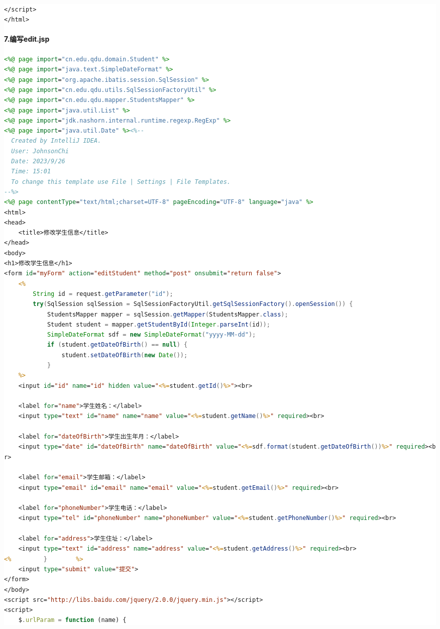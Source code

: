 ```jsp
</script>
</html>
```

#### 7.编写edit.jsp

```jsp
<%@ page import="cn.edu.qdu.domain.Student" %>
<%@ page import="java.text.SimpleDateFormat" %>
<%@ page import="org.apache.ibatis.session.SqlSession" %>
<%@ page import="cn.edu.qdu.utils.SqlSessionFactoryUtil" %>
<%@ page import="cn.edu.qdu.mapper.StudentsMapper" %>
<%@ page import="java.util.List" %>
<%@ page import="jdk.nashorn.internal.runtime.regexp.RegExp" %>
<%@ page import="java.util.Date" %><%--
  Created by IntelliJ IDEA.
  User: JohnsonChi
  Date: 2023/9/26
  Time: 15:01
  To change this template use File | Settings | File Templates.
--%>
<%@ page contentType="text/html;charset=UTF-8" pageEncoding="UTF-8" language="java" %>
<html>
<head>
    <title>修改学生信息</title>
</head>
<body>
<h1>修改学生信息</h1>
<form id="myForm" action="editStudent" method="post" onsubmit="return false">
    <%
        String id = request.getParameter("id");
        try(SqlSession sqlSession = SqlSessionFactoryUtil.getSqlSessionFactory().openSession()) {
            StudentsMapper mapper = sqlSession.getMapper(StudentsMapper.class);
            Student student = mapper.getStudentById(Integer.parseInt(id));
            SimpleDateFormat sdf = new SimpleDateFormat("yyyy-MM-dd");
            if (student.getDateOfBirth() == null) {
                student.setDateOfBirth(new Date());
            }
    %>
    <input id="id" name="id" hidden value="<%=student.getId()%>"><br>

    <label for="name">学生姓名：</label>
    <input type="text" id="name" name="name" value="<%=student.getName()%>" required><br>

    <label for="dateOfBirth">学生出生年月：</label>
    <input type="date" id="dateOfBirth" name="dateOfBirth" value="<%=sdf.format(student.getDateOfBirth())%>" required><br>

    <label for="email">学生邮箱：</label>
    <input type="email" id="email" name="email" value="<%=student.getEmail()%>" required><br>

    <label for="phoneNumber">学生电话：</label>
    <input type="tel" id="phoneNumber" name="phoneNumber" value="<%=student.getPhoneNumber()%>" required><br>

    <label for="address">学生住址：</label>
    <input type="text" id="address" name="address" value="<%=student.getAddress()%>" required><br>
<%         }        %>
    <input type="submit" value="提交">
</form>
</body>
<script src="http://libs.baidu.com/jquery/2.0.0/jquery.min.js"></script>
<script>
    $.urlParam = function (name) {
```